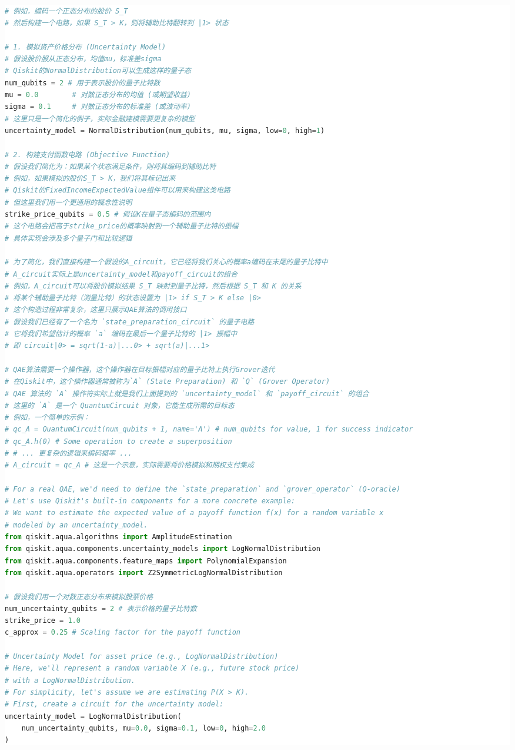 ```python
# 例如，编码一个正态分布的股价 S_T
# 然后构建一个电路，如果 S_T > K，则将辅助比特翻转到 |1> 状态

# 1. 模拟资产价格分布 (Uncertainty Model)
# 假设股价服从正态分布，均值mu，标准差sigma
# Qiskit的NormalDistribution可以生成这样的量子态
num_qubits = 2 # 用于表示股价的量子比特数
mu = 0.0        # 对数正态分布的均值 (或期望收益)
sigma = 0.1     # 对数正态分布的标准差 (或波动率)
# 这里只是一个简化的例子，实际金融建模需要更复杂的模型
uncertainty_model = NormalDistribution(num_qubits, mu, sigma, low=0, high=1)

# 2. 构建支付函数电路 (Objective Function)
# 假设我们简化为：如果某个状态满足条件，则将其编码到辅助比特
# 例如，如果模拟的股价S_T > K，我们将其标记出来
# Qiskit的FixedIncomeExpectedValue组件可以用来构建这类电路
# 但这里我们用一个更通用的概念性说明
strike_price_qubits = 0.5 # 假设K在量子态编码的范围内
# 这个电路会把高于strike_price的概率映射到一个辅助量子比特的振幅
# 具体实现会涉及多个量子门和比较逻辑

# 为了简化，我们直接构建一个假设的A_circuit，它已经将我们关心的概率a编码在末尾的量子比特中
# A_circuit实际上是uncertainty_model和payoff_circuit的组合
# 例如，A_circuit可以将股价模拟结果 S_T 映射到量子比特，然后根据 S_T 和 K 的关系
# 将某个辅助量子比特（测量比特）的状态设置为 |1> if S_T > K else |0>
# 这个构造过程非常复杂，这里只展示QAE算法的调用接口
# 假设我们已经有了一个名为 `state_preparation_circuit` 的量子电路
# 它将我们希望估计的概率 `a` 编码在最后一个量子比特的 |1> 振幅中
# 即 circuit|0> = sqrt(1-a)|...0> + sqrt(a)|...1>

# QAE算法需要一个操作器，这个操作器在目标振幅对应的量子比特上执行Grover迭代
# 在Qiskit中，这个操作器通常被称为`A` (State Preparation) 和 `Q` (Grover Operator)
# QAE 算法的 `A` 操作符实际上就是我们上面提到的 `uncertainty_model` 和 `payoff_circuit` 的组合
# 这里的 `A` 是一个 QuantumCircuit 对象，它能生成所需的目标态
# 例如，一个简单的示例：
# qc_A = QuantumCircuit(num_qubits + 1, name='A') # num_qubits for value, 1 for success indicator
# qc_A.h(0) # Some operation to create a superposition
# # ... 更复杂的逻辑来编码概率 ...
# A_circuit = qc_A # 这是一个示意，实际需要将价格模拟和期权支付集成

# For a real QAE, we'd need to define the `state_preparation` and `grover_operator` (Q-oracle)
# Let's use Qiskit's built-in components for a more concrete example:
# We want to estimate the expected value of a payoff function f(x) for a random variable x
# modeled by an uncertainty_model.
from qiskit.aqua.algorithms import AmplitudeEstimation
from qiskit.aqua.components.uncertainty_models import LogNormalDistribution
from qiskit.aqua.components.feature_maps import PolynomialExpansion
from qiskit.aqua.operators import Z2SymmetricLogNormalDistribution

# 假设我们用一个对数正态分布来模拟股票价格
num_uncertainty_qubits = 2 # 表示价格的量子比特数
strike_price = 1.0
c_approx = 0.25 # Scaling factor for the payoff function

# Uncertainty Model for asset price (e.g., LogNormalDistribution)
# Here, we'll represent a random variable X (e.g., future stock price)
# with a LogNormalDistribution.
# For simplicity, let's assume we are estimating P(X > K).
# First, create a circuit for the uncertainty model:
uncertainty_model = LogNormalDistribution(
    num_uncertainty_qubits, mu=0.0, sigma=0.1, low=0, high=2.0
)

```
